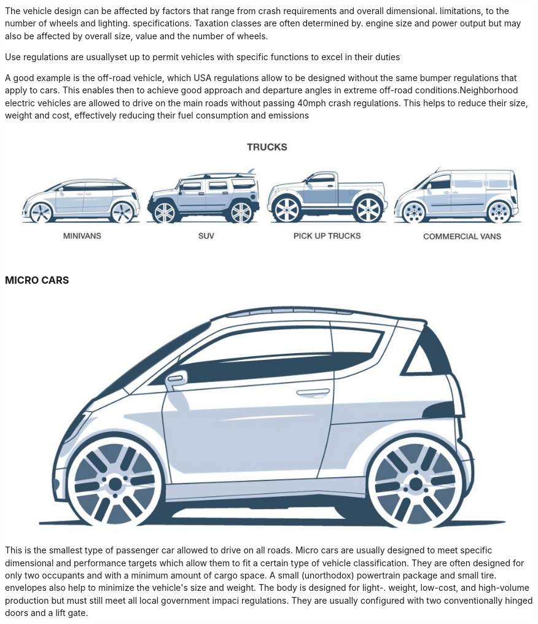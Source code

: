 The vehicle design can be affected by factors that range from crash requirements and overall dimensional. limitations, to the number of wheels and lighting. specifications. Taxation classes are often determined by. engine size and power output but may also be affected by overall size, value and the number of wheels.

Use regulations are usuallyset up to permit vehicles with specific functions to excel in their duties

A good example is the off-road vehicle, which USA regulations allow to be designed without the same bumper regulations that apply to cars. This enables then to achieve good approach and departure angles in extreme off-road conditions.Neighborhood electric vehicles are allowed to drive on the main roads without passing 40mph crash regulations. This helps to reduce their size, weight and cost, effectively reducing their fuel consumption and emissions

![image](./img/chapter_03/trucks.jpg)

### MICRO CARS

![image](./img/chapter_03/microcars.jpg)

This is the smallest type of passenger car allowed to drive on all roads. Micro cars are usually designed to meet specific dimensional and performance targets which allow them to fit a certain type of vehicle classification. They are often designed for only two occupants and with a minimum amount of cargo space. A small (unorthodox) powertrain package and small tire. envelopes also help to minimize the vehicle's size and weight. The body is designed for light-. weight, low-cost, and high-volume production but must still meet all local government impaci regulations. They are usually configured with two conventionally hinged doors and a lift gate.
